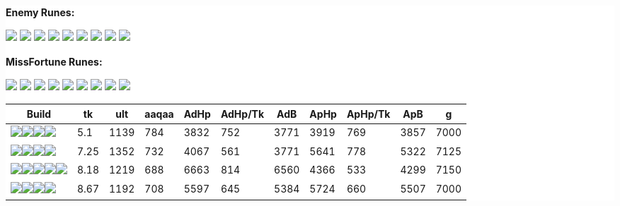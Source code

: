 

**Enemy Runes:**





![](/Styles/Resolve/GraspOfTheUndying/GraspOfTheUndying.png)
![](/Styles/Resolve/Demolish/Demolish.png)
![](/Styles/Resolve/SecondWind/SecondWind.png)
![](/Styles/Resolve/Overgrowth/Overgrowth.png)
![](/Styles/Inspiration/MagicalFootwear/MagicalFootwear.png)
![](/Styles/Resolve/ApproachVelocity/ApproachVelocity.png)
![](/StatMods/StatModsAttackSpeedIcon.png)
![](/StatMods/StatModsMagicResIcon.MagicResist_Fix.png)
![](/StatMods/StatModsMagicResIcon.MagicResist_Fix.png)



**MissFortune Runes:**


![](/Styles/Precision/PressTheAttack/PressTheAttack.png)
![](/Styles/Precision/Overheal.png)
![](/Styles/Precision/LegendBloodline/LegendBloodline.png)
![](/Styles/Precision/CutDown/CutDown.png)
![](/Styles/Sorcery/AbsoluteFocus/AbsoluteFocus.png)
![](/Styles/Sorcery/GatheringStorm/GatheringStorm.png)
![](/StatMods/StatModsAdaptiveForceIcon.png)
![](/StatMods/StatModsAdaptiveForceIcon.png)
![](/StatMods/StatModsArmorIcon.png)





 Build |tk|ult|aaqaa|AdHp|AdHp/Tk|AdB|ApHp|ApHp/Tk|ApB|g
-|-|-|-|-|-|-|-|-|-|-
![](/item/6672.png)![](/item/3091.png)![](/item/1055.png)![](/item/1036.png)|5.1|1139|784|3832|752|3771|3919|769|3857|7000
![](/item/6672.png)![](/item/3156.png)![](/item/1055.png)![](/item/1037.png)|7.25|1352|732|4067|561|3771|5641|778|5322|7125
![](/item/6672.png)![](/item/3026.png)![](/item/1055.png)![](/item/1036.png)![](/item/1036.png)|8.18|1219|688|6663|814|6560|4366|533|4299|7150
![](/item/6673.png)![](/item/3091.png)![](/item/1055.png)![](/item/1036.png)|8.67|1192|708|5597|645|5384|5724|660|5507|7000
